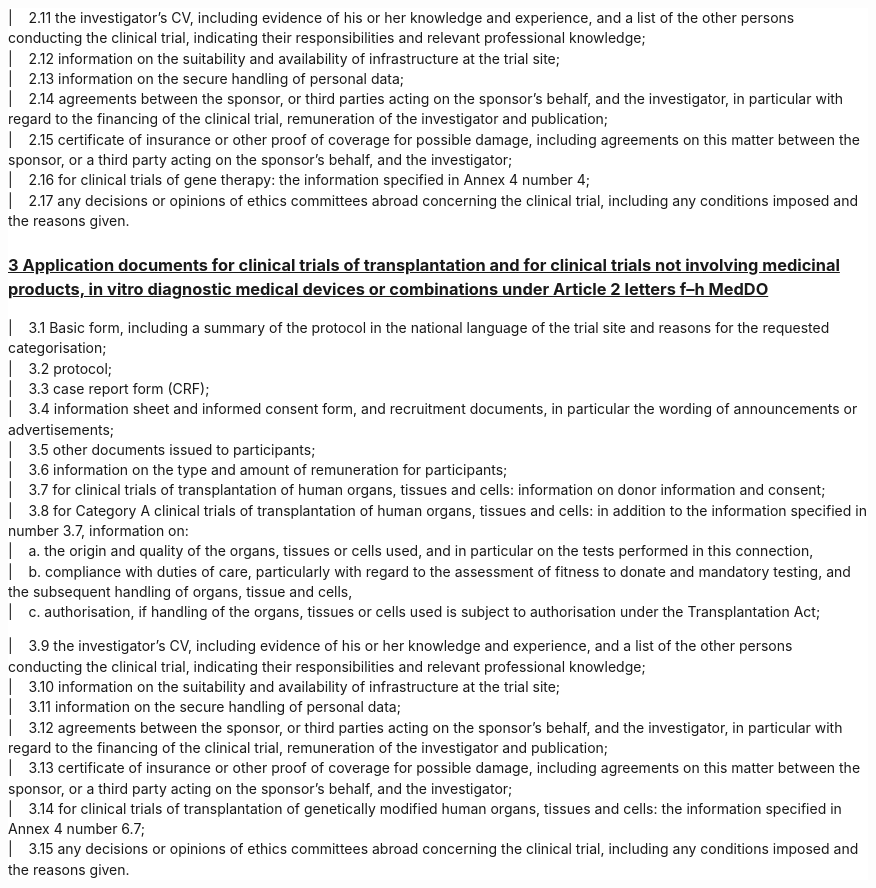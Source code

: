 |    2.11 the investigator’s CV, including evidence of his or her knowledge and experience, and a list of the other persons conducting the clinical trial, indicating their responsibilities and relevant professional knowledge;  
|    2.12 information on the suitability and availability of infrastructure at the trial site;  
|    2.13 information on the secure handling of personal data;  
|    2.14 agreements between the sponsor, or third parties acting on the sponsor’s behalf, and the investigator, in particular with regard to the financing of the clinical trial, remuneration of the investigator and publication;  
|    2.15 certificate of insurance or other proof of coverage for possible damage, including agreements on this matter between the sponsor, or a third party acting on the sponsor’s behalf, and the investigator;  
|    2.16 for clinical trials of gene therapy: the information specified in Annex 4 number 4;  
|    2.17 any decisions or opinions of ethics committees abroad concerning the clinical trial, including any conditions imposed and the reasons given.

### [3 Application documents for clinical trials of transplantation and for clinical trials not involving medicinal products, in vitro diagnostic medical devices or combinations under Article 2 letters f–h MedDO](https://www.fedlex.admin.ch/eli/cc/2013/643/en#annex_3/lvl_d4e119/lvl_3)


|    3.1 Basic form, including a summary of the protocol in the national language of the trial site and reasons for the requested categorisation;  
|    3.2 protocol;  
|    3.3 case report form (CRF);  
|    3.4 information sheet and informed consent form, and recruitment documents, in particular the wording of announcements or advertisements;  
|    3.5 other documents issued to participants;  
|    3.6 information on the type and amount of remuneration for participants;  
|    3.7 for clinical trials of transplantation of human organs, tissues and cells: information on donor information and consent;  
|    3.8 for Category A clinical trials of transplantation of human organs, tissues and cells: in addition to the information specified in number 3.7, information on:  
|    a. the origin and quality of the organs, tissues or cells used, and in particular on the tests performed in this connection,  
|    b. compliance with duties of care, particularly with regard to the assessment of fitness to donate and mandatory testing, and the subsequent handling of organs, tissue and cells,  
|    c. authorisation, if handling of the organs, tissues or cells used is subject to authorisation under the Transplantation Act;


|    3.9 the investigator’s CV, including evidence of his or her knowledge and experience, and a list of the other persons conducting the clinical trial, indicating their responsibilities and relevant professional knowledge;  
|    3.10 information on the suitability and availability of infrastructure at the trial site;  
|    3.11 information on the secure handling of personal data;  
|    3.12 agreements between the sponsor, or third parties acting on the sponsor’s behalf, and the investigator, in particular with regard to the financing of the clinical trial, remuneration of the investigator and publication;  
|    3.13 certificate of insurance or other proof of coverage for possible damage, including agreements on this matter between the sponsor, or a third party acting on the sponsor’s behalf, and the investigator;  
|    3.14 for clinical trials of transplantation of genetically modified human organs, tissues and cells: the information specified in Annex 4 number 6.7;  
|    3.15 any decisions or opinions of ethics committees abroad concerning the clinical trial, including any conditions imposed and the reasons given.
